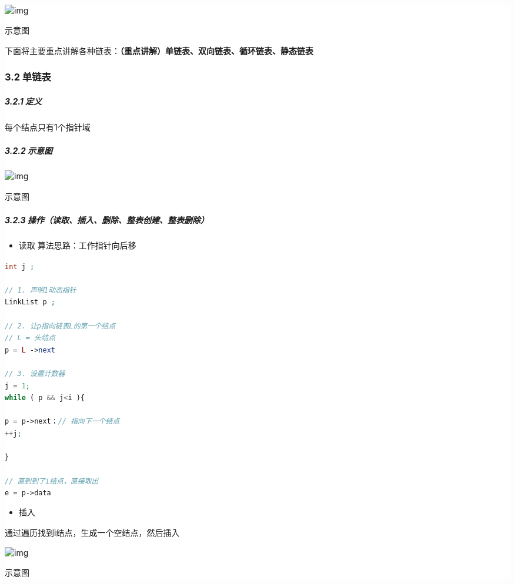 ![img](https:////upload-images.jianshu.io/upload_images/944365-2f73079126a829c4.png?imageMogr2/auto-orient/strip|imageView2/2/w/712/format/webp)

示意图

下面将主要重点讲解各种链表：**（重点讲解）单链表、双向链表、循环链表、静态链表**

### 3.2 单链表

##### 3.2.1 定义

每个结点只有1个指针域

##### 3.2.2 示意图

![img](https:////upload-images.jianshu.io/upload_images/944365-b66a63c9b9b3751e.png?imageMogr2/auto-orient/strip|imageView2/2/w/1200/format/webp)

示意图

##### 3.2.3 操作（读取、插入、删除、整表创建、整表删除）

- 读取
   算法思路：工作指针向后移



```php
int j ;

// 1. 声明1动态指针
LinkList p ; 

// 2. 让p指向链表L的第一个结点
// L = 头结点
p = L ->next

// 3. 设置计数器
j = 1;
while ( p && j<i ){

p = p->next；// 指向下一个结点
++j;

}

// 直到到了i结点，直接取出
e = p->data
```

- 插入

通过遍历找到i结点，生成一个空结点，然后插入

![img](https:////upload-images.jianshu.io/upload_images/944365-718a4a569291bd2f.png?imageMogr2/auto-orient/strip|imageView2/2/w/838/format/webp)

示意图
